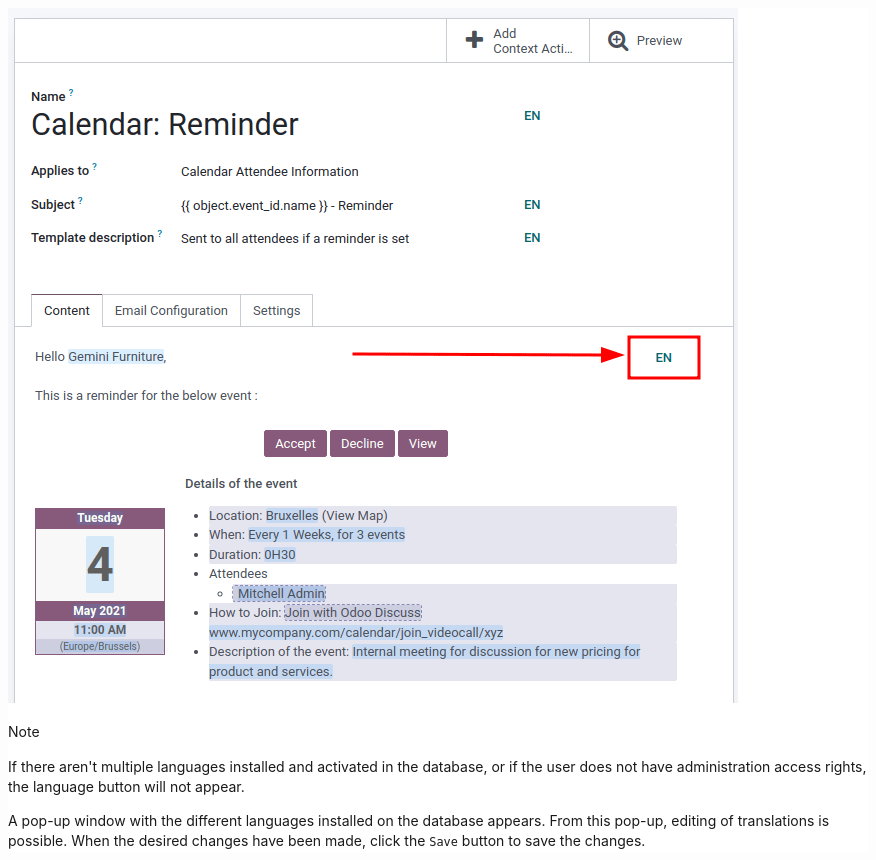 <img src="email_template/edit-language-template.png"
class="align-center" alt="Edit the language of a template." />

> [!NOTE]
> If there aren't multiple languages installed and activated in the
> database, or if the user does not have administration access rights,
> the language button will not appear.

A pop-up window with the different languages installed on the database
appears. From this pop-up, editing of translations is possible. When the
desired changes have been made, click the `Save` button to save the
changes.
